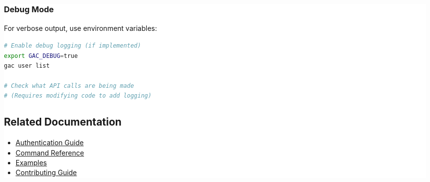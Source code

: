### Debug Mode

For verbose output, use environment variables:

```bash
# Enable debug logging (if implemented)
export GAC_DEBUG=true
gac user list

# Check what API calls are being made
# (Requires modifying code to add logging)
```

## Related Documentation

- [Authentication Guide](../authentication.md)
- [Command Reference](commands.md)
- [Examples](../../examples/README.md)
- [Contributing Guide](../development/contributing.md)
